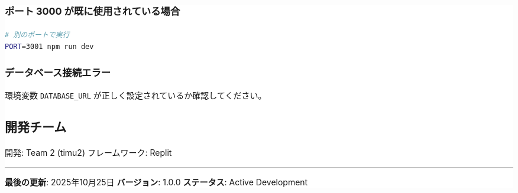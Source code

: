 ### ポート 3000 が既に使用されている場合

```bash
# 別のポートで実行
PORT=3001 npm run dev
```

### データベース接続エラー

環境変数 `DATABASE_URL` が正しく設定されているか確認してください。

## 開発チーム

開発: Team 2 (timu2)
フレームワーク: Replit

---

**最後の更新**: 2025年10月25日
**バージョン**: 1.0.0
**ステータス**: Active Development
